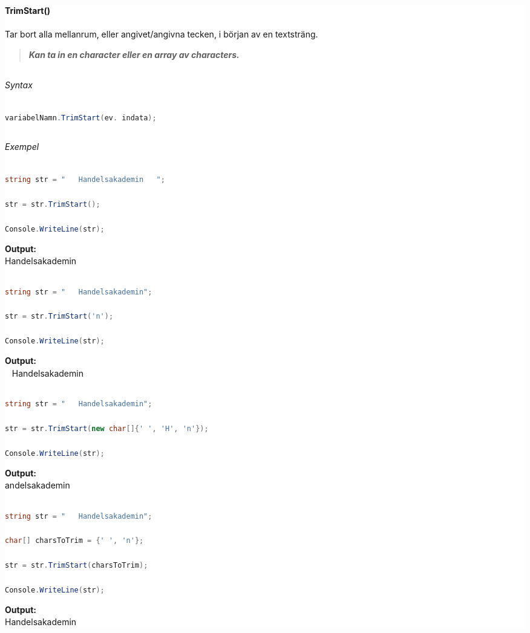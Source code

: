 #### TrimStart()
Tar bort alla mellanrum, eller angivet/angivna tecken, i början av en textsträng.
>***Kan ta in en character eller en array av characters.***
##

###### Syntax
```csharp
variabelNamn.TrimStart(ev. indata);
```

##

###### Exempel
```csharp
string str = "   Handelsakademin   ";

str = str.TrimStart();

Console.WriteLine(str);
```
**Output:** <br>
Handelsakademin &nbsp;&nbsp;

##

```csharp
string str = "   Handelsakademin";

str = str.TrimStart('n');

Console.WriteLine(str);
```
**Output:** <br>
&nbsp; &nbsp;Handelsakademin

##

```csharp
string str = "   Handelsakademin";

str = str.TrimStart(new char[]{' ', 'H', 'n'});

Console.WriteLine(str);
```
**Output:** <br>
andelsakademin

##

```csharp
string str = "   Handelsakademin";

char[] charsToTrim = {' ', 'n'};

str = str.TrimStart(charsToTrim);

Console.WriteLine(str);
```
**Output:** <br>
Handelsakademin
